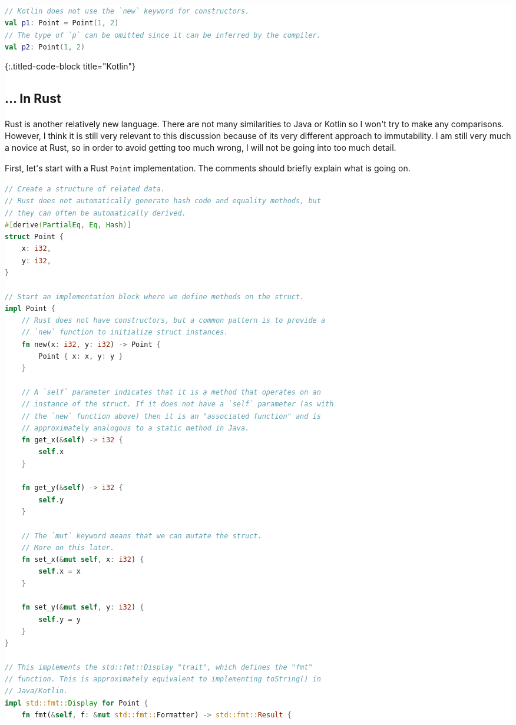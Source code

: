 ```kotlin
// Kotlin does not use the `new` keyword for constructors.
val p1: Point = Point(1, 2)
// The type of `p` can be omitted since it can be inferred by the compiler.
val p2: Point(1, 2)
```
{:.titled-code-block title="Kotlin"}


## ... In Rust
Rust is another relatively new language. There are not many similarities to Java or Kotlin so I
won't try to make any comparisons. However, I think it is still very relevant to this discussion
because of its very different approach to immutability. I am still very much a novice at Rust, so in
order to avoid getting too much wrong, I will not be going into too much detail.

First, let's start with a Rust `Point` implementation. The comments should briefly explain what is
going on.

```rust
// Create a structure of related data.
// Rust does not automatically generate hash code and equality methods, but
// they can often be automatically derived.
#[derive(PartialEq, Eq, Hash)]
struct Point {
    x: i32,
    y: i32,
}

// Start an implementation block where we define methods on the struct.
impl Point {
    // Rust does not have constructors, but a common pattern is to provide a
    // `new` function to initialize struct instances.
    fn new(x: i32, y: i32) -> Point {
        Point { x: x, y: y }
    }

    // A `self` parameter indicates that it is a method that operates on an
    // instance of the struct. If it does not have a `self` parameter (as with
    // the `new` function above) then it is an "associated function" and is
    // approximately analogous to a static method in Java.
    fn get_x(&self) -> i32 {
        self.x
    }

    fn get_y(&self) -> i32 {
        self.y
    }

    // The `mut` keyword means that we can mutate the struct.
    // More on this later.
    fn set_x(&mut self, x: i32) {
        self.x = x
    }

    fn set_y(&mut self, y: i32) {
        self.y = y
    }
}

// This implements the std::fmt::Display "trait", which defines the "fmt"
// function. This is approximately equivalent to implementing toString() in
// Java/Kotlin.
impl std::fmt::Display for Point {
    fn fmt(&self, f: &mut std::fmt::Formatter) -> std::fmt::Result {
```

[^hashset]: This is based on the current OpenJDK implementation of
[^rust-mutability]: For more information, check out the